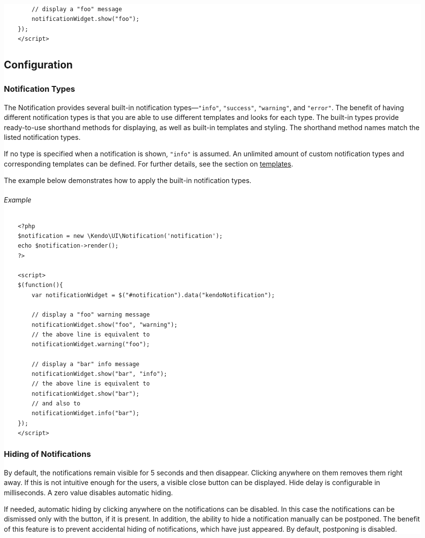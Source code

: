             // display a "foo" message
            notificationWidget.show("foo");
    	});
    	</script>

## Configuration

### Notification Types

The Notification provides several built-in notification types&mdash;`"info"`, `"success"`, `"warning"`, and `"error"`. The benefit of having different notification types is that you are able to use different templates and looks for each type. The built-in types provide ready-to-use shorthand methods for displaying, as well as built-in templates and styling. The shorthand method names match the listed notification types.

If no type is specified when a notification is shown, `"info"` is assumed. An unlimited amount of custom notification types and corresponding templates can be defined. For further details, see the section on [templates](#templates).

The example below demonstrates how to apply the built-in notification types.

###### Example

        <?php
        $notification = new \Kendo\UI\Notification('notification');
        echo $notification->render();
    	?>

    	<script>
    	$(function(){
            var notificationWidget = $("#notification").data("kendoNotification");

            // display a "foo" warning message
            notificationWidget.show("foo", "warning");
            // the above line is equivalent to
            notificationWidget.warning("foo");

            // display a "bar" info message
            notificationWidget.show("bar", "info");
            // the above line is equivalent to
            notificationWidget.show("bar");
            // and also to
            notificationWidget.info("bar");
    	});
    	</script>

### Hiding of Notifications

By default, the notifications remain visible for 5 seconds and then disappear. Clicking anywhere on them removes them right away. If this is not intuitive enough for the users, a visible close button can be displayed. Hide delay is configurable in milliseconds. A zero value disables automatic hiding.

If needed, automatic hiding by clicking anywhere on the notifications can be disabled. In this case the notifications can be dismissed only with the button, if it is present. In addition, the ability to hide a notification manually can be postponed. The benefit of this feature is to prevent accidental hiding of notifications, which have just appeared. By default, postponing is disabled.
